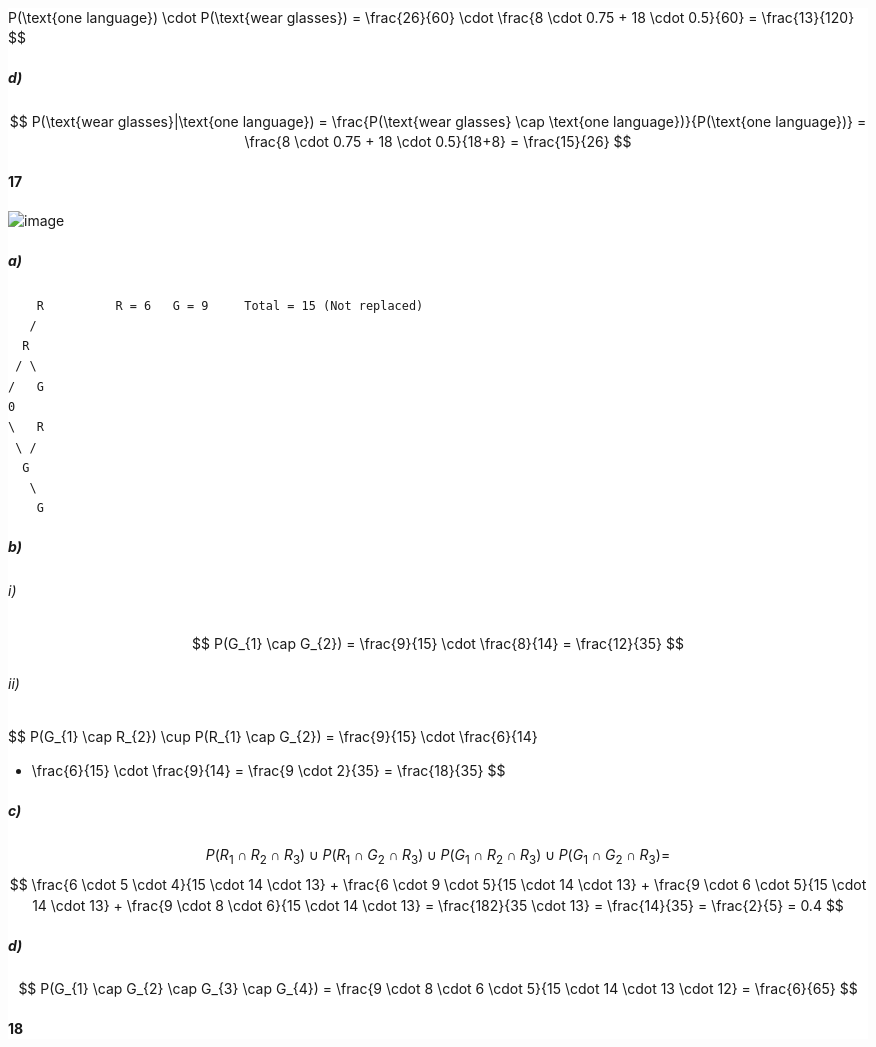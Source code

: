 P(\text{one language}) \cdot P(\text{wear glasses}) = \frac{26}{60} \cdot \frac{8 \cdot 0.75 + 18 \cdot 0.5}{60} = \frac{13}{120}
$$
##### d)

$$
P(\text{wear glasses}|\text{one language}) 
= \frac{P(\text{wear glasses} \cap \text{one language})}{P(\text{one language})} = \frac{8 \cdot 0.75 + 18 \cdot 0.5}{18+8} 
= \frac{15}{26} 
$$
#### 17
![image](https://github.com/user-attachments/assets/455b6d2c-6178-4ef3-892b-bc1fa3f46627)

##### a)

```
    R          R = 6   G = 9     Total = 15 (Not replaced)
   /
  R
 / \
/   G
0   
\   R
 \ /
  G
   \
    G
```

##### b)
###### i)
$$
P(G_{1} \cap G_{2}) = \frac{9}{15} \cdot \frac{8}{14} = \frac{12}{35}
$$
###### ii)
$$
P(G_{1} \cap R_{2}) \cup P(R_{1} \cap G_{2}) 
= \frac{9}{15} \cdot \frac{6}{14} 
+ \frac{6}{15} \cdot \frac{9}{14} 
= \frac{9 \cdot 2}{35} = \frac{18}{35}
$$
##### c)
$$
P(R_{1} \cap R_{2} \cap R_{3}) \cup 
P(R_{1} \cap G_{2} \cap R_{3}) \cup 
P(G_{1} \cap R_{2} \cap R_{3}) \cup 
P(G_{1} \cap G_{2} \cap R_{3}) =
$$
$$
\frac{6 \cdot 5 \cdot 4}{15 \cdot 14 \cdot 13} + 
\frac{6 \cdot 9 \cdot 5}{15 \cdot 14 \cdot 13} + 
\frac{9 \cdot 6 \cdot 5}{15 \cdot 14 \cdot 13} + 
\frac{9 \cdot 8 \cdot 6}{15 \cdot 14 \cdot 13} =
\frac{182}{35 \cdot 13} = \frac{14}{35} = \frac{2}{5} = 0.4
$$
##### d)
$$
P(G_{1} \cap G_{2} \cap G_{3} \cap G_{4}) =
\frac{9 \cdot 8 \cdot 6 \cdot 5}{15 \cdot 14 \cdot 13 \cdot 12} = \frac{6}{65}
$$
#### 18